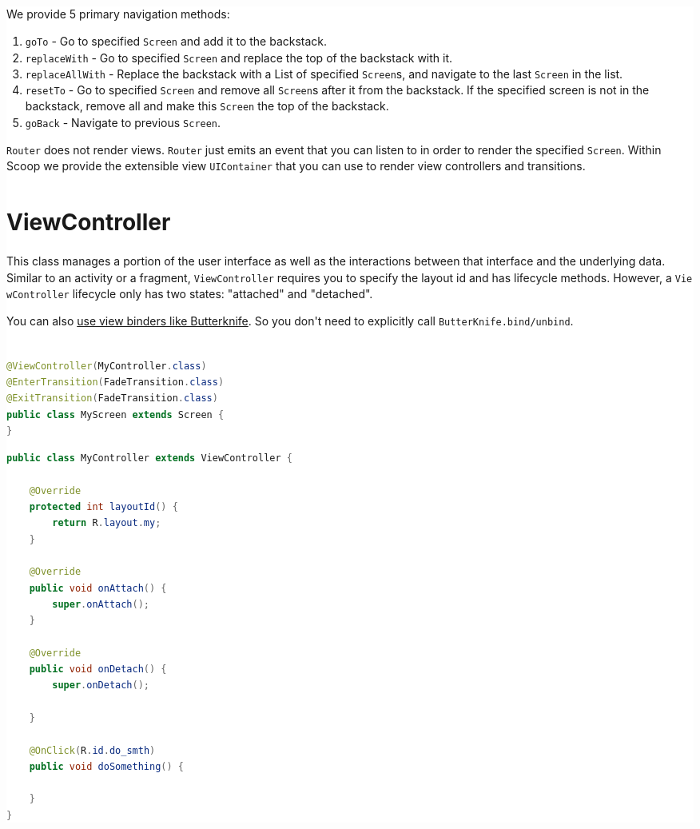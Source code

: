 We provide 5 primary navigation methods:

1. `goTo` - Go to specified `Screen` and add it to the backstack.
2. `replaceWith` - Go to specified `Screen` and replace the top of the backstack with it.
3. `replaceAllWith` - Replace the backstack with a List of specified `Screen`s, and navigate to the last `Screen` in the list.
4. `resetTo` - Go to specified `Screen` and remove all `Screen`s after it from the backstack. If the specified screen is not in the backstack, remove all and make this `Screen` the top of the backstack.
5. `goBack` - Navigate to previous `Screen`.

`Router` does not render views. `Router` just emits an event that you can listen to in order to render the specified `Screen`. Within Scoop we provide the extensible view `UIContainer` that you can use to render view controllers and transitions.

ViewController
===============

This class manages a portion of the user interface as well as the interactions between that interface and the underlying data. Similar to an activity or a fragment, `ViewController` requires you to specify the layout id and has lifecycle methods. However, a `ViewController` lifecycle only has two states: "attached" and "detached".

You can also [use view binders like Butterknife](https://github.com/lyft/scoop/blob/master/scoop-basics/src/main/java/com/example/scoop/basics/ui/BaseViewController.java). So you don't need to explicitly call `ButterKnife.bind/unbind`.

```java

@ViewController(MyController.class)
@EnterTransition(FadeTransition.class)
@ExitTransition(FadeTransition.class)
public class MyScreen extends Screen {
}
```

```java
public class MyController extends ViewController {

    @Override
    protected int layoutId() {
        return R.layout.my;
    }

    @Override
    public void onAttach() {
        super.onAttach();
    }

    @Override
    public void onDetach() {
        super.onDetach();

    }

    @OnClick(R.id.do_smth)
    public void doSomething() {

    }
}
```
